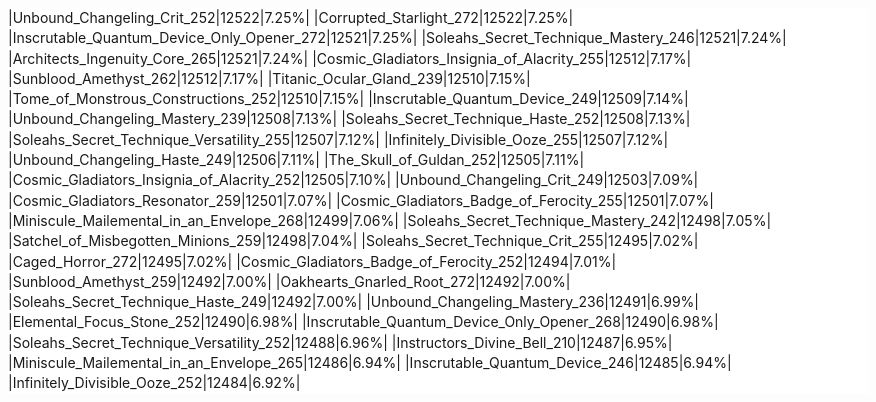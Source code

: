|Unbound_Changeling_Crit_252|12522|7.25%|
|Corrupted_Starlight_272|12522|7.25%|
|Inscrutable_Quantum_Device_Only_Opener_272|12521|7.25%|
|Soleahs_Secret_Technique_Mastery_246|12521|7.24%|
|Architects_Ingenuity_Core_265|12521|7.24%|
|Cosmic_Gladiators_Insignia_of_Alacrity_255|12512|7.17%|
|Sunblood_Amethyst_262|12512|7.17%|
|Titanic_Ocular_Gland_239|12510|7.15%|
|Tome_of_Monstrous_Constructions_252|12510|7.15%|
|Inscrutable_Quantum_Device_249|12509|7.14%|
|Unbound_Changeling_Mastery_239|12508|7.13%|
|Soleahs_Secret_Technique_Haste_252|12508|7.13%|
|Soleahs_Secret_Technique_Versatility_255|12507|7.12%|
|Infinitely_Divisible_Ooze_255|12507|7.12%|
|Unbound_Changeling_Haste_249|12506|7.11%|
|The_Skull_of_Guldan_252|12505|7.11%|
|Cosmic_Gladiators_Insignia_of_Alacrity_252|12505|7.10%|
|Unbound_Changeling_Crit_249|12503|7.09%|
|Cosmic_Gladiators_Resonator_259|12501|7.07%|
|Cosmic_Gladiators_Badge_of_Ferocity_255|12501|7.07%|
|Miniscule_Mailemental_in_an_Envelope_268|12499|7.06%|
|Soleahs_Secret_Technique_Mastery_242|12498|7.05%|
|Satchel_of_Misbegotten_Minions_259|12498|7.04%|
|Soleahs_Secret_Technique_Crit_255|12495|7.02%|
|Caged_Horror_272|12495|7.02%|
|Cosmic_Gladiators_Badge_of_Ferocity_252|12494|7.01%|
|Sunblood_Amethyst_259|12492|7.00%|
|Oakhearts_Gnarled_Root_272|12492|7.00%|
|Soleahs_Secret_Technique_Haste_249|12492|7.00%|
|Unbound_Changeling_Mastery_236|12491|6.99%|
|Elemental_Focus_Stone_252|12490|6.98%|
|Inscrutable_Quantum_Device_Only_Opener_268|12490|6.98%|
|Soleahs_Secret_Technique_Versatility_252|12488|6.96%|
|Instructors_Divine_Bell_210|12487|6.95%|
|Miniscule_Mailemental_in_an_Envelope_265|12486|6.94%|
|Inscrutable_Quantum_Device_246|12485|6.94%|
|Infinitely_Divisible_Ooze_252|12484|6.92%|